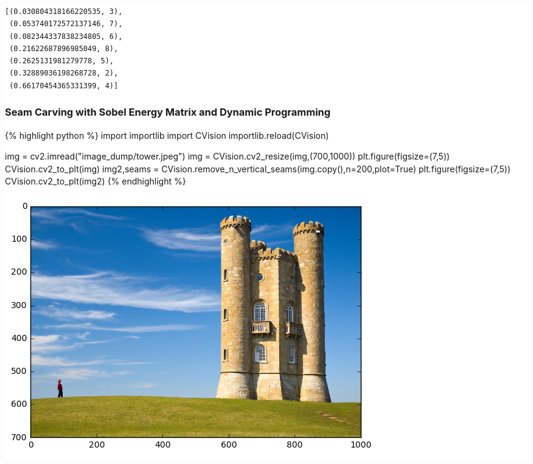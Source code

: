 



    [(0.030804318166220535, 3),
     (0.053740172572137146, 7),
     (0.082344337838234805, 6),
     (0.21622687896985049, 8),
     (0.2625131981279778, 5),
     (0.32889036198268728, 2),
     (0.66170454365331399, 4)]



### Seam Carving with Sobel Energy Matrix and Dynamic Programming


{% highlight python %}
import importlib
import CVision
importlib.reload(CVision)

img = cv2.imread("image_dump/tower.jpeg")
img = CVision.cv2_resize(img,(700,1000))
plt.figure(figsize=(7,5))
CVision.cv2_to_plt(img)
img2,seams = CVision.remove_n_vertical_seams(img.copy(),n=200,plot=True)
plt.figure(figsize=(7,5))
CVision.cv2_to_plt(img2)
{% endhighlight %}


<p><img src='/computervision_images/output_23_0.png' /></p>
